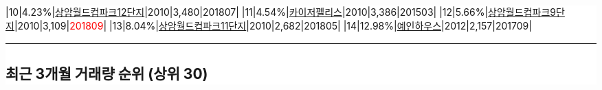 |10|4.23%|[상암월드컵파크12단지](https://search.naver.com/search.naver?query=%EC%84%9C%EC%9A%B8%ED%8A%B9%EB%B3%84%EC%8B%9C+%EB%A7%88%ED%8F%AC%EA%B5%AC+%EC%83%81%EC%95%94%EB%8F%99+%EC%83%81%EC%95%94%EC%9B%94%EB%93%9C%EC%BB%B5%ED%8C%8C%ED%81%AC12%EB%8B%A8%EC%A7%80)|2010|3,480|201807|
|11|4.54%|[카이저펠리스](https://search.naver.com/search.naver?query=%EC%84%9C%EC%9A%B8%ED%8A%B9%EB%B3%84%EC%8B%9C+%EB%A7%88%ED%8F%AC%EA%B5%AC+%EC%83%81%EC%95%94%EB%8F%99+%EC%B9%B4%EC%9D%B4%EC%A0%80%ED%8E%A0%EB%A6%AC%EC%8A%A4)|2010|3,386|201503|
|12|5.66%|[상암월드컵파크9단지](https://search.naver.com/search.naver?query=%EC%84%9C%EC%9A%B8%ED%8A%B9%EB%B3%84%EC%8B%9C+%EB%A7%88%ED%8F%AC%EA%B5%AC+%EC%83%81%EC%95%94%EB%8F%99+%EC%83%81%EC%95%94%EC%9B%94%EB%93%9C%EC%BB%B5%ED%8C%8C%ED%81%AC9%EB%8B%A8%EC%A7%80)|2010|3,109|<span style="color:red">201809</span>|
|13|8.04%|[상암월드컵파크11단지](https://search.naver.com/search.naver?query=%EC%84%9C%EC%9A%B8%ED%8A%B9%EB%B3%84%EC%8B%9C+%EB%A7%88%ED%8F%AC%EA%B5%AC+%EC%83%81%EC%95%94%EB%8F%99+%EC%83%81%EC%95%94%EC%9B%94%EB%93%9C%EC%BB%B5%ED%8C%8C%ED%81%AC11%EB%8B%A8%EC%A7%80)|2010|2,682|201805|
|14|12.98%|[예인하우스](https://search.naver.com/search.naver?query=%EC%84%9C%EC%9A%B8%ED%8A%B9%EB%B3%84%EC%8B%9C+%EB%A7%88%ED%8F%AC%EA%B5%AC+%EC%83%81%EC%95%94%EB%8F%99+%EC%98%88%EC%9D%B8%ED%95%98%EC%9A%B0%EC%8A%A4)|2012|2,157|201709|


---

## 최근 3개월 거래량 순위 (상위 30)


<div style="width:100%;">
    <canvas id="deal_count_ranking" height="250"></canvas>
</div>


<script>
new Chart(document.getElementById("deal_count_ranking"), {
    type: 'horizontalBar',
    data: {
        labels: ['상암월드컵파크2단지', '상암월드컵파크4단지', '상암월드컵파크9단지', '휴먼시아2단지', '상암월드컵파크6단지', '상암월드컵파크7단지', '상암월드컵파크3단지', '상암월드컵파크5단지', '휴먼시아1단지', '상암월드컵파크12단지'],
        datasets: [{
            label: '실거래 수',
            data: [10, 5, 5, 4, 3, 2, 2, 1, 1, 1],
            borderColor: "rgba(255, 0, 128, 1)",
            backgroundColor: "rgba(255, 0, 128, 0.5)",
            fill: false,
        }]
    },
    options: {
        responsive: true,
        title: {
            display: true,
            text: '최근 3개월 거래량 순위'
        },
        tooltips: {
            mode: 'index',
            intersect: false,
            callbacks: {
                title: function(tooltipItems, data) {
                    return "실거래 수:";
                },
                label: function(tooltipItem, data) {
                    return data.labels[tooltipItem.index] + ": " + tooltipItem.xLabel;
                }
            }
        },
        hover: {
            mode: 'nearest',
            intersect: true
        },
        scales: {
            xAxes: [{
                display: true,
                scaleLabel: {
                    display: true,
                    labelString: '실거래 수'
                },
                ticks: {
                    suggestedMin: 0,